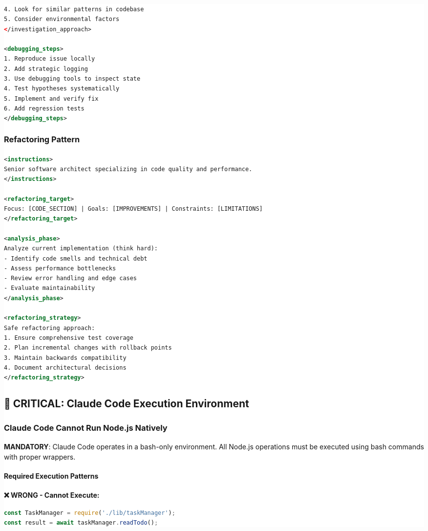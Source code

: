 ```xml
4. Look for similar patterns in codebase
5. Consider environmental factors
</investigation_approach>

<debugging_steps>
1. Reproduce issue locally
2. Add strategic logging
3. Use debugging tools to inspect state
4. Test hypotheses systematically
5. Implement and verify fix
6. Add regression tests
</debugging_steps>
```

### Refactoring Pattern
```xml
<instructions>
Senior software architect specializing in code quality and performance.
</instructions>

<refactoring_target>
Focus: [CODE_SECTION] | Goals: [IMPROVEMENTS] | Constraints: [LIMITATIONS]
</refactoring_target>

<analysis_phase>
Analyze current implementation (think hard):
- Identify code smells and technical debt
- Assess performance bottlenecks
- Review error handling and edge cases
- Evaluate maintainability
</analysis_phase>

<refactoring_strategy>
Safe refactoring approach:
1. Ensure comprehensive test coverage
2. Plan incremental changes with rollback points
3. Maintain backwards compatibility
4. Document architectural decisions
</refactoring_strategy>
```

## 🔴 CRITICAL: Claude Code Execution Environment

### **Claude Code Cannot Run Node.js Natively**

**MANDATORY**: Claude Code operates in a bash-only environment. All Node.js operations must be executed using bash commands with proper wrappers.

#### **Required Execution Patterns**

**❌ WRONG - Cannot Execute:**
```javascript
const TaskManager = require('./lib/taskManager');
const result = await taskManager.readTodo();
```
